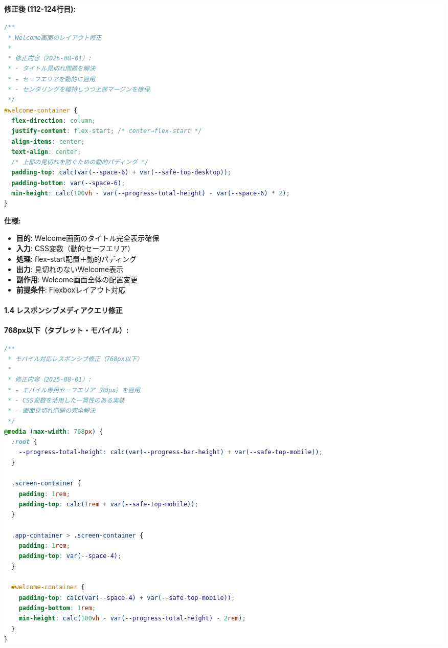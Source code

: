 **修正後 (112-124行目):**
```css
/**
 * Welcome画面のレイアウト修正
 * 
 * 修正内容（2025-08-01）:
 * - タイトル見切れ問題を解決
 * - セーフエリアを動的に適用
 * - センタリングを維持しつつ上部マージンを確保
 */
#welcome-container {
  flex-direction: column;
  justify-content: flex-start; /* center→flex-start */
  align-items: center;
  text-align: center;
  /* 上部の見切れを防ぐための動的パディング */
  padding-top: calc(var(--space-6) + var(--safe-top-desktop));
  padding-bottom: var(--space-6);
  min-height: calc(100vh - var(--progress-total-height) - var(--space-6) * 2);
}
```

**仕様:**
- **目的**: Welcome画面のタイトル完全表示確保
- **入力**: CSS変数（動的セーフエリア）
- **処理**: flex-start配置＋動的パディング
- **出力**: 見切れのないWelcome表示
- **副作用**: Welcome画面全体の配置変更
- **前提条件**: Flexboxレイアウト対応

#### **1.4 レスポンシブメディアクエリ修正**

**768px以下（タブレット・モバイル）:**
```css
/**
 * モバイル対応レスポンシブ修正（768px以下）
 * 
 * 修正内容（2025-08-01）:
 * - モバイル専用セーフエリア（80px）を適用
 * - CSS変数を活用した一貫性のある実装
 * - 画面見切れ問題の完全解決
 */
@media (max-width: 768px) {
  :root {
    --progress-total-height: calc(var(--progress-bar-height) + var(--safe-top-mobile));
  }
  
  .screen-container {
    padding: 1rem;
    padding-top: calc(1rem + var(--safe-top-mobile));
  }
  
  .app-container > .screen-container {
    padding: 1rem;
    padding-top: var(--space-4);
  }
  
  #welcome-container {
    padding-top: calc(var(--space-4) + var(--safe-top-mobile));
    padding-bottom: 1rem;
    min-height: calc(100vh - var(--progress-total-height) - 2rem);
  }
}
```
